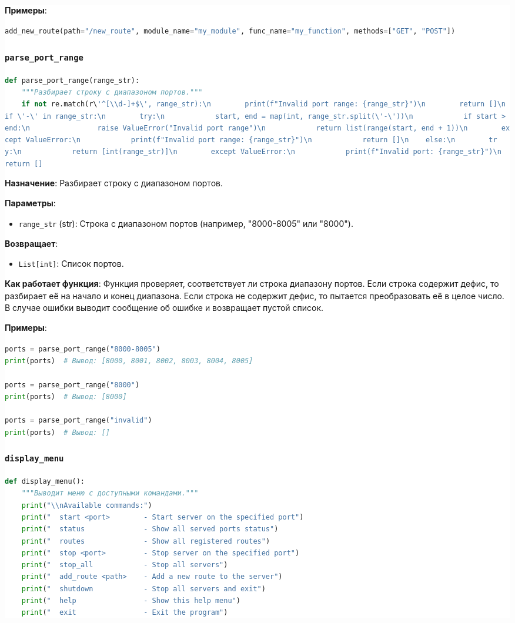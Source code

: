 **Примеры**:
```python
add_new_route(path="/new_route", module_name="my_module", func_name="my_function", methods=["GET", "POST"])
```

### `parse_port_range`

```python
def parse_port_range(range_str):
    """Разбирает строку с диапазоном портов."""
    if not re.match(r\'^[\\d-]+$\', range_str):\n        print(f"Invalid port range: {range_str}")\n        return []\n    if \'-\' in range_str:\n        try:\n            start, end = map(int, range_str.split(\'-\'))\n            if start > end:\n                raise ValueError("Invalid port range")\n            return list(range(start, end + 1))\n        except ValueError:\n            print(f"Invalid port range: {range_str}")\n            return []\n    else:\n        try:\n            return [int(range_str)]\n        except ValueError:\n            print(f"Invalid port: {range_str}")\n            return []
```

**Назначение**: Разбирает строку с диапазоном портов.

**Параметры**:
- `range_str` (str): Строка с диапазоном портов (например, "8000-8005" или "8000").

**Возвращает**:
- `List[int]`: Список портов.

**Как работает функция**:
Функция проверяет, соответствует ли строка диапазону портов. Если строка содержит дефис, то разбирает её на начало и конец диапазона. Если строка не содержит дефис, то пытается преобразовать её в целое число. В случае ошибки выводит сообщение об ошибке и возвращает пустой список.

**Примеры**:
```python
ports = parse_port_range("8000-8005")
print(ports)  # Вывод: [8000, 8001, 8002, 8003, 8004, 8005]

ports = parse_port_range("8000")
print(ports)  # Вывод: [8000]

ports = parse_port_range("invalid")
print(ports)  # Вывод: []
```

### `display_menu`

```python
def display_menu():
    """Выводит меню с доступными командами."""
    print("\\nAvailable commands:")
    print("  start <port>        - Start server on the specified port")
    print("  status              - Show all served ports status")
    print("  routes              - Show all registered routes")
    print("  stop <port>         - Stop server on the specified port")
    print("  stop_all            - Stop all servers")
    print("  add_route <path>    - Add a new route to the server")
    print("  shutdown            - Stop all servers and exit")
    print("  help                - Show this help menu")
    print("  exit                - Exit the program")
```

